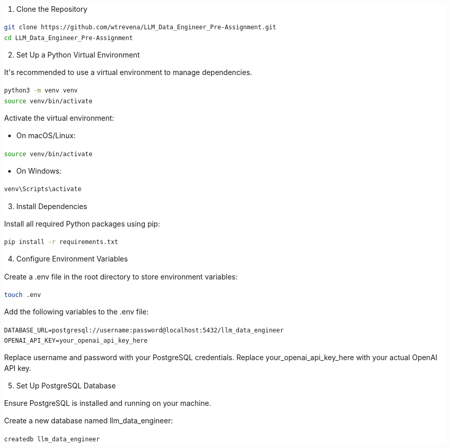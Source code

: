 1. Clone the Repository

```bash
git clone https://github.com/wtrevena/LLM_Data_Engineer_Pre-Assignment.git
cd LLM_Data_Engineer_Pre-Assignment
```

2. Set Up a Python Virtual Environment

It's recommended to use a virtual environment to manage dependencies.
```bash
python3 -m venv venv
source venv/bin/activate
```

Activate the virtual environment:

- On macOS/Linux:
```bash
source venv/bin/activate
```

- On Windows:
```bash
venv\Scripts\activate
```

3. Install Dependencies

Install all required Python packages using pip:

```bash
pip install -r requirements.txt
```

4. Configure Environment Variables

Create a .env file in the root directory to store environment variables:

```bash
touch .env
```

Add the following variables to the .env file:

```dotenv
DATABASE_URL=postgresql://username:password@localhost:5432/llm_data_engineer
OPENAI_API_KEY=your_openai_api_key_here
```

Replace username and password with your PostgreSQL credentials.
Replace your_openai_api_key_here with your actual OpenAI API key.

5. Set Up PostgreSQL Database

Ensure PostgreSQL is installed and running on your machine.

Create a new database named llm_data_engineer:

```bash
createdb llm_data_engineer
```
